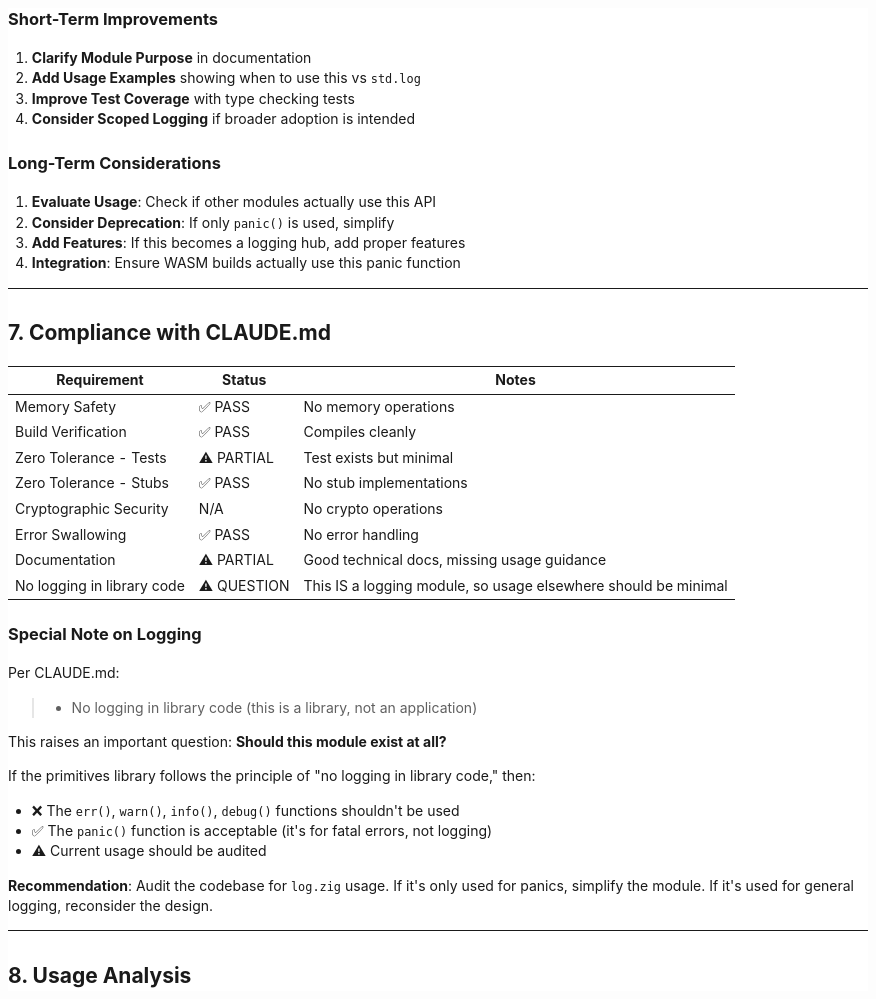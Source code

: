 ### Short-Term Improvements

1. **Clarify Module Purpose** in documentation
2. **Add Usage Examples** showing when to use this vs `std.log`
3. **Improve Test Coverage** with type checking tests
4. **Consider Scoped Logging** if broader adoption is intended

### Long-Term Considerations

1. **Evaluate Usage**: Check if other modules actually use this API
2. **Consider Deprecation**: If only `panic()` is used, simplify
3. **Add Features**: If this becomes a logging hub, add proper features
4. **Integration**: Ensure WASM builds actually use this panic function

---

## 7. Compliance with CLAUDE.md

| Requirement | Status | Notes |
|------------|--------|-------|
| Memory Safety | ✅ PASS | No memory operations |
| Build Verification | ✅ PASS | Compiles cleanly |
| Zero Tolerance - Tests | ⚠️ PARTIAL | Test exists but minimal |
| Zero Tolerance - Stubs | ✅ PASS | No stub implementations |
| Cryptographic Security | N/A | No crypto operations |
| Error Swallowing | ✅ PASS | No error handling |
| Documentation | ⚠️ PARTIAL | Good technical docs, missing usage guidance |
| No logging in library code | ⚠️ QUESTION | This IS a logging module, so usage elsewhere should be minimal |

### Special Note on Logging

Per CLAUDE.md:

> - No logging in library code (this is a library, not an application)

This raises an important question: **Should this module exist at all?**

If the primitives library follows the principle of "no logging in library code," then:
- ❌ The `err()`, `warn()`, `info()`, `debug()` functions shouldn't be used
- ✅ The `panic()` function is acceptable (it's for fatal errors, not logging)
- ⚠️ Current usage should be audited

**Recommendation**: Audit the codebase for `log.zig` usage. If it's only used for panics, simplify the module. If it's used for general logging, reconsider the design.

---

## 8. Usage Analysis
